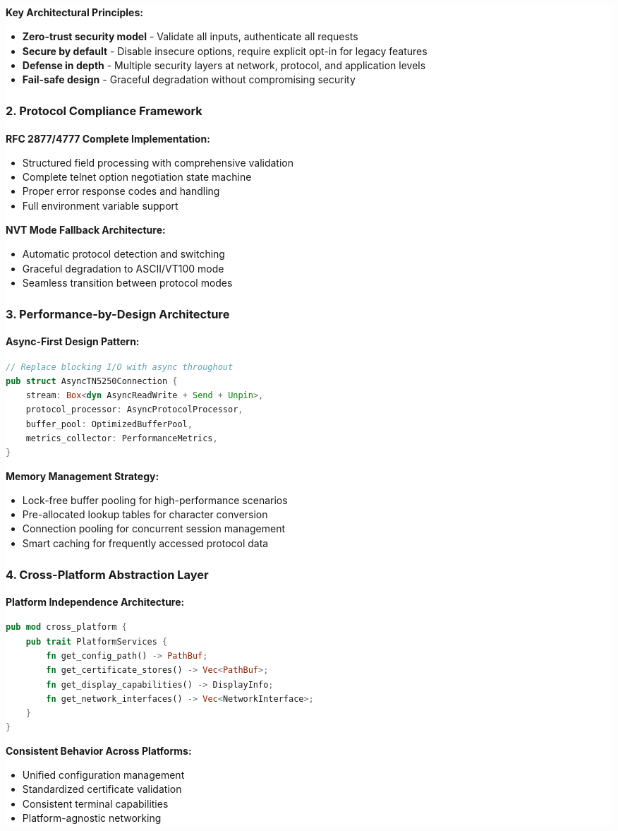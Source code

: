 **Key Architectural Principles:**
- **Zero-trust security model** - Validate all inputs, authenticate all requests
- **Secure by default** - Disable insecure options, require explicit opt-in for legacy features
- **Defense in depth** - Multiple security layers at network, protocol, and application levels
- **Fail-safe design** - Graceful degradation without compromising security

### 2. Protocol Compliance Framework

**RFC 2877/4777 Complete Implementation:**
- Structured field processing with comprehensive validation
- Complete telnet option negotiation state machine
- Proper error response codes and handling
- Full environment variable support

**NVT Mode Fallback Architecture:**
- Automatic protocol detection and switching
- Graceful degradation to ASCII/VT100 mode
- Seamless transition between protocol modes

### 3. Performance-by-Design Architecture

**Async-First Design Pattern:**
```rust
// Replace blocking I/O with async throughout
pub struct AsyncTN5250Connection {
    stream: Box<dyn AsyncReadWrite + Send + Unpin>,
    protocol_processor: AsyncProtocolProcessor,
    buffer_pool: OptimizedBufferPool,
    metrics_collector: PerformanceMetrics,
}
```

**Memory Management Strategy:**
- Lock-free buffer pooling for high-performance scenarios
- Pre-allocated lookup tables for character conversion
- Connection pooling for concurrent session management
- Smart caching for frequently accessed protocol data

### 4. Cross-Platform Abstraction Layer

**Platform Independence Architecture:**
```rust
pub mod cross_platform {
    pub trait PlatformServices {
        fn get_config_path() -> PathBuf;
        fn get_certificate_stores() -> Vec<PathBuf>;
        fn get_display_capabilities() -> DisplayInfo;
        fn get_network_interfaces() -> Vec<NetworkInterface>;
    }
}
```

**Consistent Behavior Across Platforms:**
- Unified configuration management
- Standardized certificate validation
- Consistent terminal capabilities
- Platform-agnostic networking
